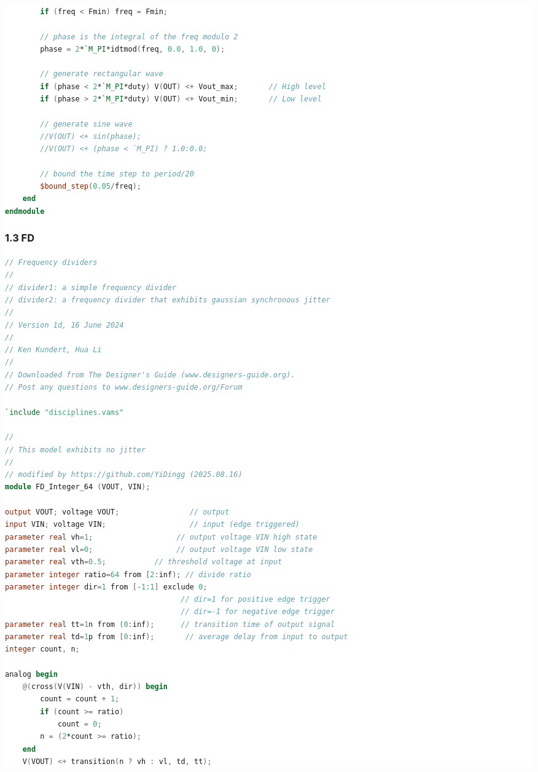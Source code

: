 ``` verilog
        if (freq < Fmin) freq = Fmin;

        // phase is the integral of the freq modulo 2
        phase = 2*`M_PI*idtmod(freq, 0.0, 1.0, 0);
		
        // generate rectangular wave
        if (phase < 2*`M_PI*duty) V(OUT) <+ Vout_max;     	// High level
        if (phase > 2*`M_PI*duty) V(OUT) <+ Vout_min;       // Low level
		
        // generate sine wave
	    //V(OUT) <+ sin(phase);
		//V(OUT) <+ (phase < `M_PI) ? 1.0:0.0;

        // bound the time step to period/20
        $bound_step(0.05/freq);
    end
endmodule
```

### 1.3 FD 

``` verilog
// Frequency dividers
//
// divider1: a simple frequency divider
// divider2: a frequency divider that exhibits gaussian synchronous jitter
//
// Version 1d, 16 June 2024
//
// Ken Kundert, Hua Li
//
// Downloaded from The Designer's Guide (www.designers-guide.org).
// Post any questions to www.designers-guide.org/Forum

`include "disciplines.vams"

//
// This model exhibits no jitter
//
// modified by https://github.com/YiDingg (2025.08.16)
module FD_Integer_64 (VOUT, VIN);

output VOUT; voltage VOUT;                // output
input VIN; voltage VIN;                   // input (edge triggered)
parameter real vh=1;                   // output voltage VIN high state
parameter real vl=0;                   // output voltage VIN low state
parameter real vth=0.5;           // threshold voltage at input
parameter integer ratio=64 from [2:inf); // divide ratio
parameter integer dir=1 from [-1:1] exclude 0;
                                        // dir=1 for positive edge trigger
                                        // dir=-1 for negative edge trigger
parameter real tt=1n from (0:inf);      // transition time of output signal
parameter real td=1p from [0:inf);       // average delay from input to output
integer count, n;

analog begin
    @(cross(V(VIN) - vth, dir)) begin
        count = count + 1;
        if (count >= ratio)
            count = 0;
        n = (2*count >= ratio);
    end
    V(VOUT) <+ transition(n ? vh : vl, td, tt);
```